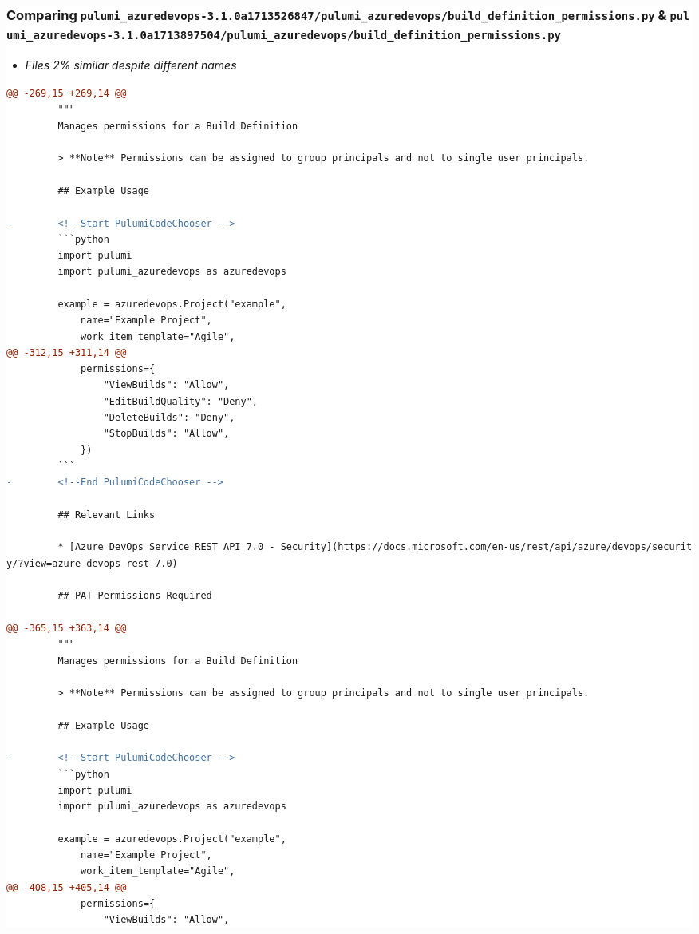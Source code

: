 ```diff
```

### Comparing `pulumi_azuredevops-3.1.0a1713526847/pulumi_azuredevops/build_definition_permissions.py` & `pulumi_azuredevops-3.1.0a1713897504/pulumi_azuredevops/build_definition_permissions.py`

 * *Files 2% similar despite different names*

```diff
@@ -269,15 +269,14 @@
         """
         Manages permissions for a Build Definition
 
         > **Note** Permissions can be assigned to group principals and not to single user principals.
 
         ## Example Usage
 
-        <!--Start PulumiCodeChooser -->
         ```python
         import pulumi
         import pulumi_azuredevops as azuredevops
 
         example = azuredevops.Project("example",
             name="Example Project",
             work_item_template="Agile",
@@ -312,15 +311,14 @@
             permissions={
                 "ViewBuilds": "Allow",
                 "EditBuildQuality": "Deny",
                 "DeleteBuilds": "Deny",
                 "StopBuilds": "Allow",
             })
         ```
-        <!--End PulumiCodeChooser -->
 
         ## Relevant Links
 
         * [Azure DevOps Service REST API 7.0 - Security](https://docs.microsoft.com/en-us/rest/api/azure/devops/security/?view=azure-devops-rest-7.0)
 
         ## PAT Permissions Required
 
@@ -365,15 +363,14 @@
         """
         Manages permissions for a Build Definition
 
         > **Note** Permissions can be assigned to group principals and not to single user principals.
 
         ## Example Usage
 
-        <!--Start PulumiCodeChooser -->
         ```python
         import pulumi
         import pulumi_azuredevops as azuredevops
 
         example = azuredevops.Project("example",
             name="Example Project",
             work_item_template="Agile",
@@ -408,15 +405,14 @@
             permissions={
                 "ViewBuilds": "Allow",
```